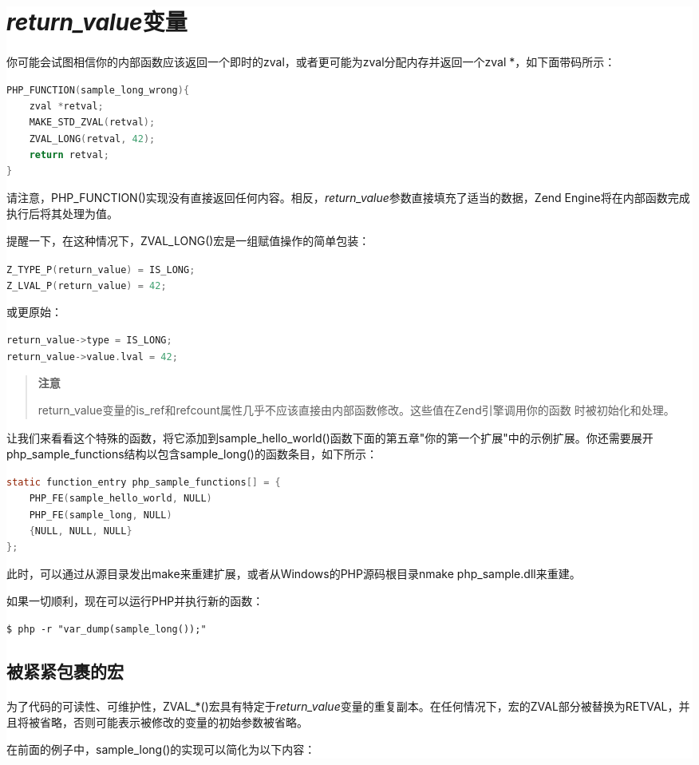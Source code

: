 # *return_value*变量

你可能会试图相信你的内部函数应该返回一个即时的zval，或者更可能为zval分配内存并返回一个zval *，如下面带码所示：

```c
PHP_FUNCTION(sample_long_wrong){
	zval *retval;
  	MAKE_STD_ZVAL(retval);
	ZVAL_LONG(retval, 42);
  	return retval;
}
```

请注意，PHP_FUNCTION()实现没有直接返回任何内容。相反，*return_value*参数直接填充了适当的数据，Zend Engine将在内部函数完成执行后将其处理为值。

提醒一下，在这种情况下，ZVAL_LONG()宏是一组赋值操作的简单包装：

```c
Z_TYPE_P(return_value) = IS_LONG;
Z_LVAL_P(return_value) = 42;
```

或更原始：

```c
return_value->type = IS_LONG;
return_value->value.lval = 42;
```

> **注意**
>
> return_value变量的is_ref和refcount属性几乎不应该直接由内部函数修改。这些值在Zend引擎调用你的函数 时被初始化和处理。

让我们来看看这个特殊的函数，将它添加到sample_hello_world()函数下面的第五章"你的第一个扩展"中的示例扩展。你还需要展开php_sample_functions结构以包含sample_long()的函数条目，如下所示：

```c
static function_entry php_sample_functions[] = {
	PHP_FE(sample_hello_world, NULL)
    PHP_FE(sample_long, NULL)
    {NULL, NULL, NULL}
};
```

此时，可以通过从源目录发出make来重建扩展，或者从Windows的PHP源码根目录nmake php_sample.dll来重建。

如果一切顺利，现在可以运行PHP并执行新的函数：

```shell
$ php -r "var_dump(sample_long());"
```

## 被紧紧包裹的宏

为了代码的可读性、可维护性，ZVAL_\*()宏具有特定于*return_value*变量的重复副本。在任何情况下，宏的ZVAL部分被替换为RETVAL，并且将被省略，否则可能表示被修改的变量的初始参数被省略。

在前面的例子中，sample_long()的实现可以简化为以下内容：

